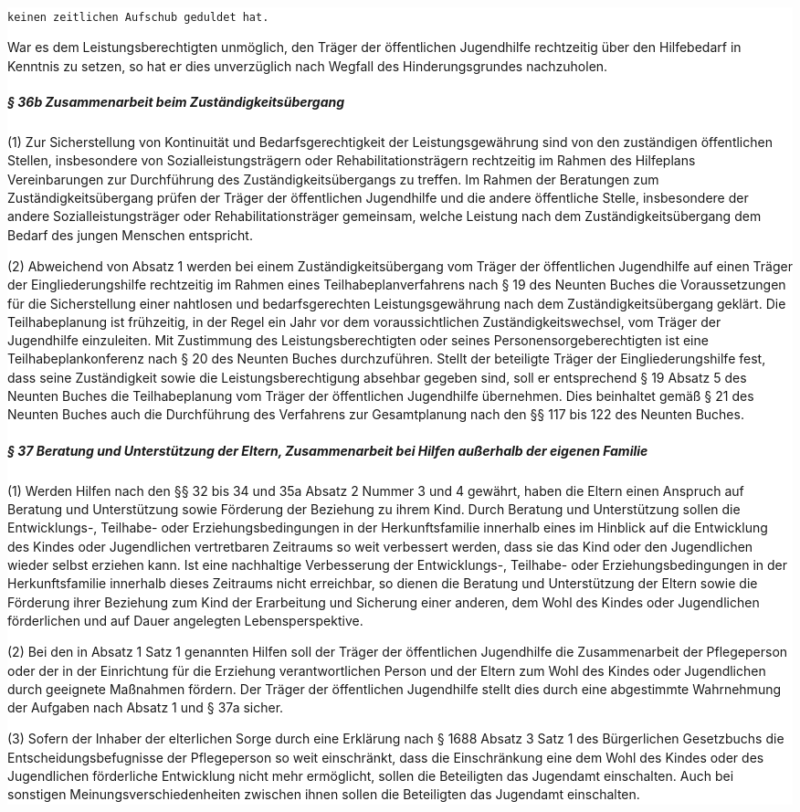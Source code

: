

    keinen zeitlichen Aufschub geduldet hat.



War es dem Leistungsberechtigten unmöglich, den Träger der öffentlichen Jugendhilfe rechtzeitig über den Hilfebedarf in Kenntnis zu setzen, so hat er dies unverzüglich nach Wegfall des Hinderungsgrundes nachzuholen.


##### § 36b Zusammenarbeit beim Zuständigkeitsübergang

(1) Zur Sicherstellung von Kontinuität und Bedarfsgerechtigkeit der Leistungsgewährung sind von den zuständigen öffentlichen Stellen, insbesondere von Sozialleistungsträgern oder Rehabilitationsträgern rechtzeitig im Rahmen des Hilfeplans Vereinbarungen zur Durchführung des Zuständigkeitsübergangs zu treffen. Im Rahmen der Beratungen zum Zuständigkeitsübergang prüfen der Träger der öffentlichen Jugendhilfe und die andere öffentliche Stelle, insbesondere der andere Sozialleistungsträger oder Rehabilitationsträger gemeinsam, welche Leistung nach dem Zuständigkeitsübergang dem Bedarf des jungen Menschen entspricht.

(2) Abweichend von Absatz 1 werden bei einem Zuständigkeitsübergang vom Träger der öffentlichen Jugendhilfe auf einen Träger der Eingliederungshilfe rechtzeitig im Rahmen eines Teilhabeplanverfahrens nach § 19 des Neunten Buches die Voraussetzungen für die Sicherstellung einer nahtlosen und bedarfsgerechten Leistungsgewährung nach dem Zuständigkeitsübergang geklärt. Die Teilhabeplanung ist frühzeitig, in der Regel ein Jahr vor dem voraussichtlichen Zuständigkeitswechsel, vom Träger der Jugendhilfe einzuleiten. Mit Zustimmung des Leistungsberechtigten oder seines Personensorgeberechtigten ist eine Teilhabeplankonferenz nach § 20 des Neunten Buches durchzuführen. Stellt der beteiligte Träger der Eingliederungshilfe fest, dass seine Zuständigkeit sowie die Leistungsberechtigung absehbar gegeben sind, soll er entsprechend § 19 Absatz 5 des Neunten Buches die Teilhabeplanung vom Träger der öffentlichen Jugendhilfe übernehmen. Dies beinhaltet gemäß § 21 des Neunten Buches auch die Durchführung des Verfahrens zur Gesamtplanung nach den §§ 117 bis 122 des Neunten Buches.


##### § 37 Beratung und Unterstützung der Eltern, Zusammenarbeit bei Hilfen außerhalb der eigenen Familie

(1) Werden Hilfen nach den §§ 32 bis 34 und 35a Absatz 2 Nummer 3 und 4 gewährt, haben die Eltern einen Anspruch auf Beratung und Unterstützung sowie Förderung der Beziehung zu ihrem Kind. Durch Beratung und Unterstützung sollen die Entwicklungs-, Teilhabe- oder Erziehungsbedingungen in der Herkunftsfamilie innerhalb eines im Hinblick auf die Entwicklung des Kindes oder Jugendlichen vertretbaren Zeitraums so weit verbessert werden, dass sie das Kind oder den Jugendlichen wieder selbst erziehen kann. Ist eine nachhaltige Verbesserung der Entwicklungs-, Teilhabe- oder Erziehungsbedingungen in der Herkunftsfamilie innerhalb dieses Zeitraums nicht erreichbar, so dienen die Beratung und Unterstützung der Eltern sowie die Förderung ihrer Beziehung zum Kind der Erarbeitung und Sicherung einer anderen, dem Wohl des Kindes oder Jugendlichen förderlichen und auf Dauer angelegten Lebensperspektive.

(2) Bei den in Absatz 1 Satz 1 genannten Hilfen soll der Träger der öffentlichen Jugendhilfe die Zusammenarbeit der Pflegeperson oder der in der Einrichtung für die Erziehung verantwortlichen Person und der Eltern zum Wohl des Kindes oder Jugendlichen durch geeignete Maßnahmen fördern. Der Träger der öffentlichen Jugendhilfe stellt dies durch eine abgestimmte Wahrnehmung der Aufgaben nach Absatz 1 und § 37a sicher.

(3) Sofern der Inhaber der elterlichen Sorge durch eine Erklärung nach § 1688 Absatz 3 Satz 1 des Bürgerlichen Gesetzbuchs die Entscheidungsbefugnisse der Pflegeperson so weit einschränkt, dass die Einschränkung eine dem Wohl des Kindes oder des Jugendlichen förderliche Entwicklung nicht mehr ermöglicht, sollen die Beteiligten das Jugendamt einschalten. Auch bei sonstigen Meinungsverschiedenheiten zwischen ihnen sollen die Beteiligten das Jugendamt einschalten.
